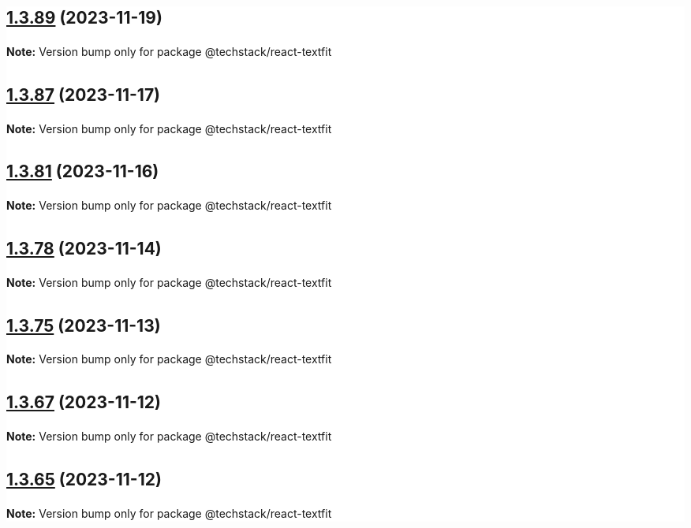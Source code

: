 



## [1.3.89](https://github.com/The-Code-Monkey/TechStack/compare/v1.3.88...v1.3.89) (2023-11-19)

**Note:** Version bump only for package @techstack/react-textfit





## [1.3.87](https://github.com/The-Code-Monkey/TechStack/compare/v1.3.86...v1.3.87) (2023-11-17)

**Note:** Version bump only for package @techstack/react-textfit





## [1.3.81](https://github.com/The-Code-Monkey/TechStack/compare/v1.3.80...v1.3.81) (2023-11-16)

**Note:** Version bump only for package @techstack/react-textfit





## [1.3.78](https://github.com/The-Code-Monkey/TechStack/compare/v1.3.77...v1.3.78) (2023-11-14)

**Note:** Version bump only for package @techstack/react-textfit





## [1.3.75](https://github.com/The-Code-Monkey/TechStack/compare/v1.3.74...v1.3.75) (2023-11-13)

**Note:** Version bump only for package @techstack/react-textfit





## [1.3.67](https://github.com/The-Code-Monkey/TechStack/compare/v1.3.66...v1.3.67) (2023-11-12)

**Note:** Version bump only for package @techstack/react-textfit





## [1.3.65](https://github.com/The-Code-Monkey/TechStack/compare/v1.3.64...v1.3.65) (2023-11-12)

**Note:** Version bump only for package @techstack/react-textfit
